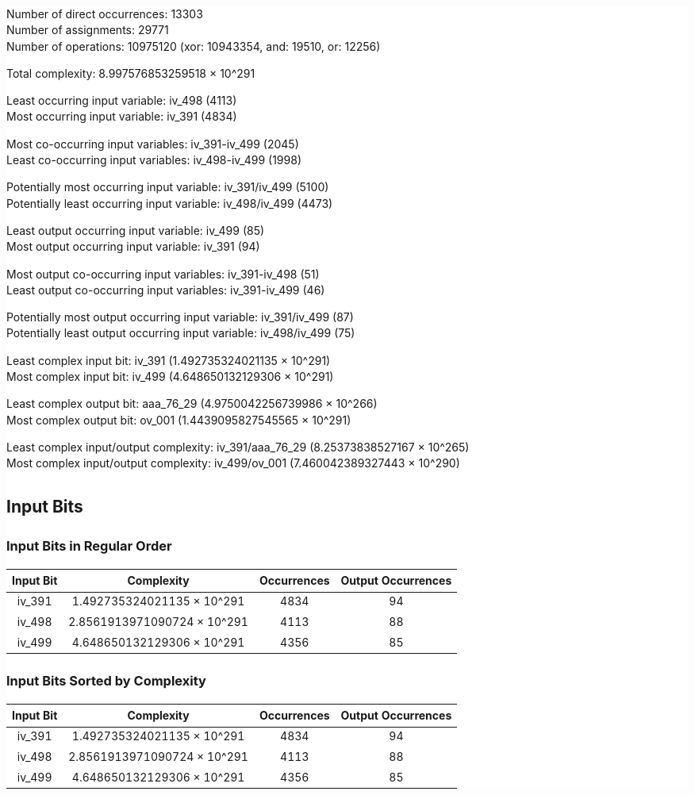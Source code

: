 Number of direct occurrences: 13303  
Number of assignments: 29771  
Number of operations: 10975120
(xor: 10943354,
and: 19510,
or: 12256)

Total complexity: 8.997576853259518 × 10^291

Least occurring input variable: iv_498 (4113)  
Most occurring input variable: iv_391 (4834)

Most co-occurring input variables: iv_391-iv_499 (2045)  
Least co-occurring input variables: iv_498-iv_499 (1998)

Potentially most occurring input variable: iv_391/iv_499 (5100)  
Potentially least occurring input variable: iv_498/iv_499 (4473)

Least output occurring input variable: iv_499 (85)  
Most output occurring input variable: iv_391 (94)

Most output co-occurring input variables: iv_391-iv_498 (51)  
Least output co-occurring input variables: iv_391-iv_499 (46)

Potentially most output occurring input variable: iv_391/iv_499 (87)  
Potentially least output occurring input variable: iv_498/iv_499 (75)

Least complex input bit: iv_391 (1.492735324021135 × 10^291)  
Most complex input bit: iv_499 (4.648650132129306 × 10^291)

Least complex output bit: aaa_76_29 (4.9750042256739986 × 10^266)  
Most complex output bit: ov_001 (1.4439095827545565 × 10^291)

Least complex input/output complexity: iv_391/aaa_76_29 (8.25373838527167 × 10^265)  
Most complex input/output complexity: iv_499/ov_001 (7.460042389327443 × 10^290)

## Input Bits

### Input Bits in Regular Order

| Input Bit | Complexity | Occurrences | Output Occurrences |
|:---------:|:----------:|:-----------:|:------------------:|
| iv_391 | 1.492735324021135 × 10^291 | 4834 | 94 |
| iv_498 | 2.8561913971090724 × 10^291 | 4113 | 88 |
| iv_499 | 4.648650132129306 × 10^291 | 4356 | 85 |

### Input Bits Sorted by Complexity

| Input Bit | Complexity | Occurrences | Output Occurrences |
|:---------:|:----------:|:-----------:|:------------------:|
| iv_391 | 1.492735324021135 × 10^291 | 4834 | 94 |
| iv_498 | 2.8561913971090724 × 10^291 | 4113 | 88 |
| iv_499 | 4.648650132129306 × 10^291 | 4356 | 85 |
